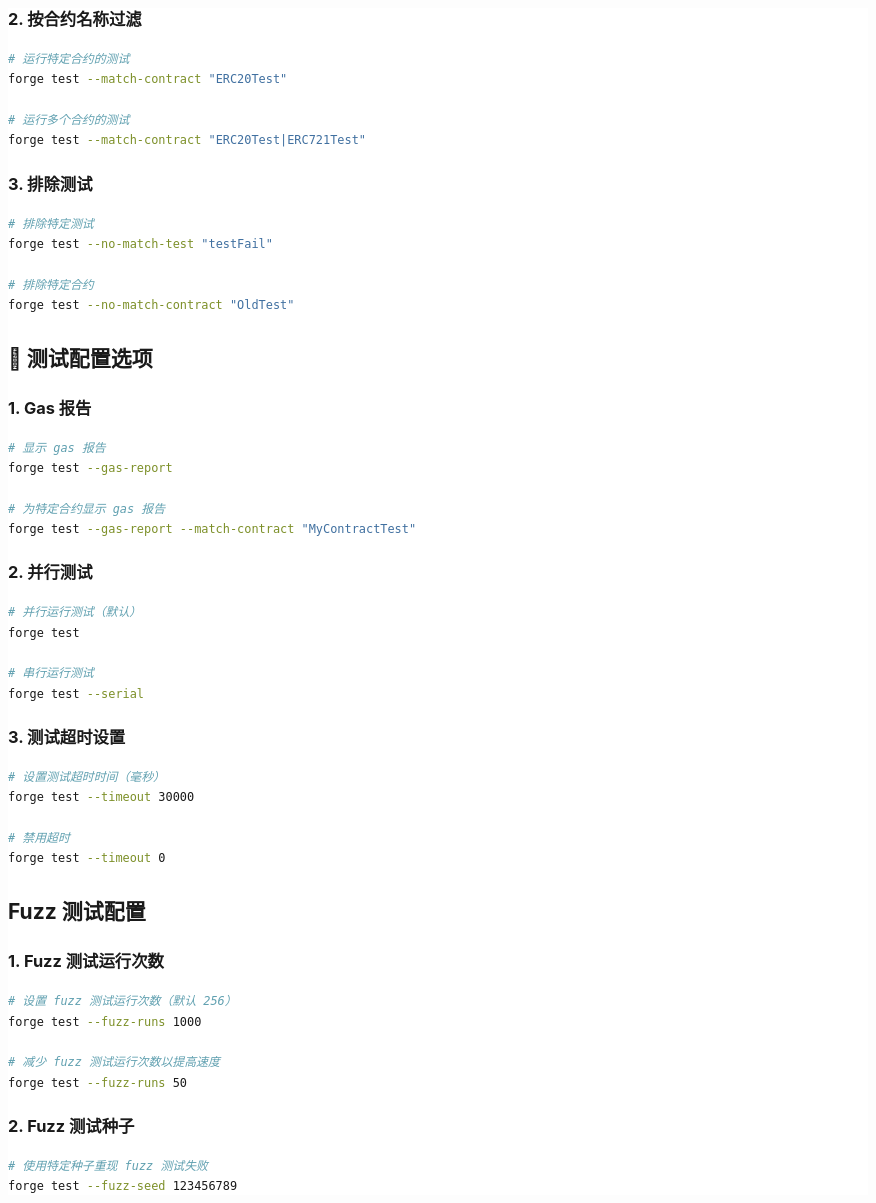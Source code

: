 ### 2. 按合约名称过滤
```bash
# 运行特定合约的测试
forge test --match-contract "ERC20Test"

# 运行多个合约的测试
forge test --match-contract "ERC20Test|ERC721Test"
```

### 3. 排除测试
```bash
# 排除特定测试
forge test --no-match-test "testFail"

# 排除特定合约
forge test --no-match-contract "OldTest"
```
## 🔧 测试配置选项

### 1. Gas 报告
```bash
# 显示 gas 报告
forge test --gas-report

# 为特定合约显示 gas 报告
forge test --gas-report --match-contract "MyContractTest"
```
### 2. 并行测试
```bash
# 并行运行测试（默认）
forge test

# 串行运行测试
forge test --serial
```

### 3. 测试超时设置
```bash
# 设置测试超时时间（毫秒）
forge test --timeout 30000

# 禁用超时
forge test --timeout 0

```

## Fuzz 测试配置
### 1. Fuzz 测试运行次数
```bash
# 设置 fuzz 测试运行次数（默认 256）
forge test --fuzz-runs 1000

# 减少 fuzz 测试运行次数以提高速度
forge test --fuzz-runs 50
```
### 2. Fuzz 测试种子
```bash
# 使用特定种子重现 fuzz 测试失败
forge test --fuzz-seed 123456789

```